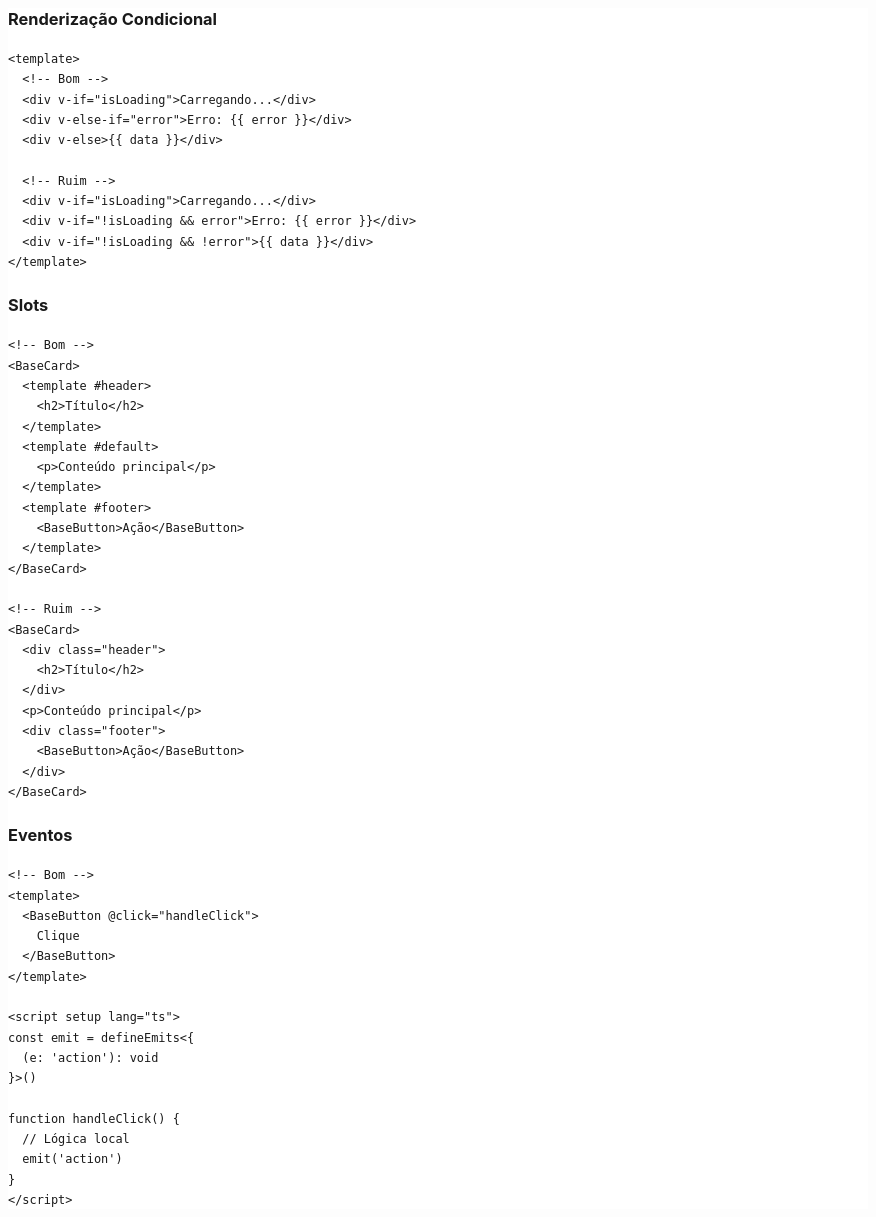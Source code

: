 ### Renderização Condicional

```vue
<template>
  <!-- Bom -->
  <div v-if="isLoading">Carregando...</div>
  <div v-else-if="error">Erro: {{ error }}</div>
  <div v-else>{{ data }}</div>

  <!-- Ruim -->
  <div v-if="isLoading">Carregando...</div>
  <div v-if="!isLoading && error">Erro: {{ error }}</div>
  <div v-if="!isLoading && !error">{{ data }}</div>
</template>
```

### Slots

```vue
<!-- Bom -->
<BaseCard>
  <template #header>
    <h2>Título</h2>
  </template>
  <template #default>
    <p>Conteúdo principal</p>
  </template>
  <template #footer>
    <BaseButton>Ação</BaseButton>
  </template>
</BaseCard>

<!-- Ruim -->
<BaseCard>
  <div class="header">
    <h2>Título</h2>
  </div>
  <p>Conteúdo principal</p>
  <div class="footer">
    <BaseButton>Ação</BaseButton>
  </div>
</BaseCard>
```

### Eventos

```vue
<!-- Bom -->
<template>
  <BaseButton @click="handleClick">
    Clique
  </BaseButton>
</template>

<script setup lang="ts">
const emit = defineEmits<{
  (e: 'action'): void
}>()

function handleClick() {
  // Lógica local
  emit('action')
}
</script>

```